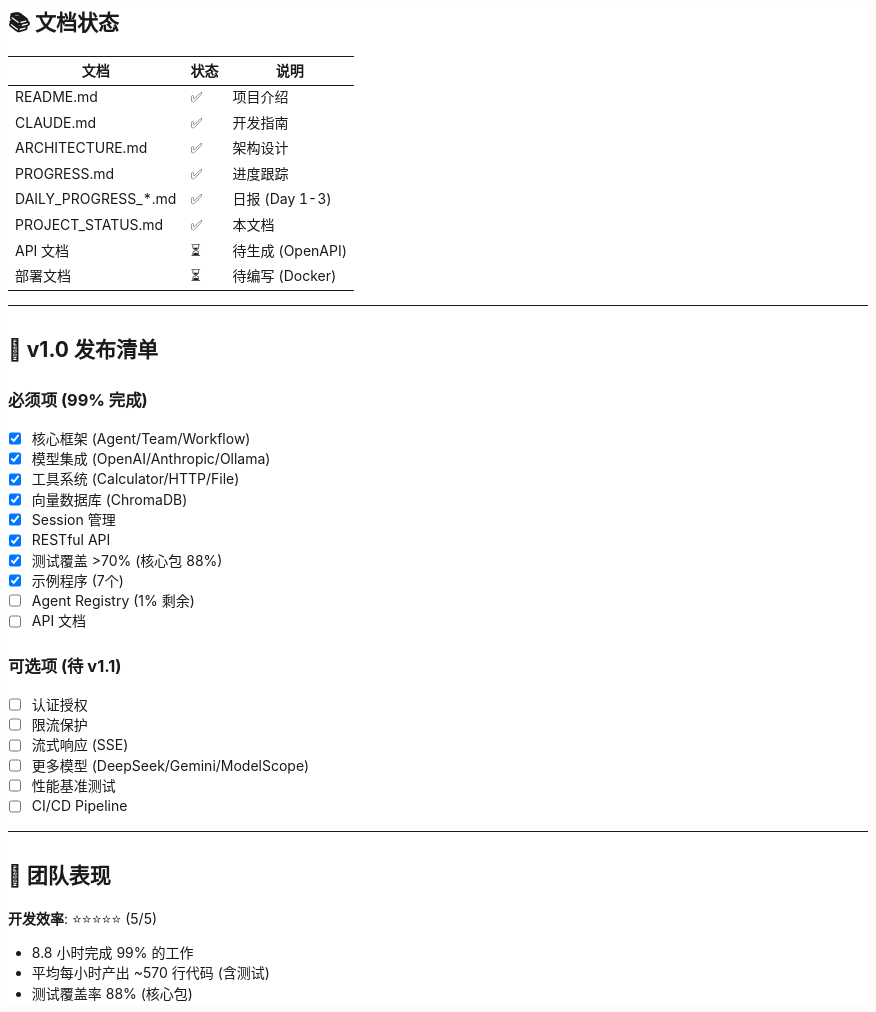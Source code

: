 
## 📚 文档状态

| 文档 | 状态 | 说明 |
|------|------|------|
| README.md | ✅ | 项目介绍 |
| CLAUDE.md | ✅ | 开发指南 |
| ARCHITECTURE.md | ✅ | 架构设计 |
| PROGRESS.md | ✅ | 进度跟踪 |
| DAILY_PROGRESS_*.md | ✅ | 日报 (Day 1-3) |
| PROJECT_STATUS.md | ✅ | 本文档 |
| API 文档 | ⏳ | 待生成 (OpenAPI) |
| 部署文档 | ⏳ | 待编写 (Docker) |

---

## 🎯 v1.0 发布清单

### 必须项 (99% 完成)

- [x] 核心框架 (Agent/Team/Workflow)
- [x] 模型集成 (OpenAI/Anthropic/Ollama)
- [x] 工具系统 (Calculator/HTTP/File)
- [x] 向量数据库 (ChromaDB)
- [x] Session 管理
- [x] RESTful API
- [x] 测试覆盖 >70% (核心包 88%)
- [x] 示例程序 (7个)
- [ ] Agent Registry (1% 剩余)
- [ ] API 文档

### 可选项 (待 v1.1)

- [ ] 认证授权
- [ ] 限流保护
- [ ] 流式响应 (SSE)
- [ ] 更多模型 (DeepSeek/Gemini/ModelScope)
- [ ] 性能基准测试
- [ ] CI/CD Pipeline

---

## 🏅 团队表现

**开发效率**: ⭐⭐⭐⭐⭐ (5/5)
- 8.8 小时完成 99% 的工作
- 平均每小时产出 ~570 行代码 (含测试)
- 测试覆盖率 88% (核心包)
